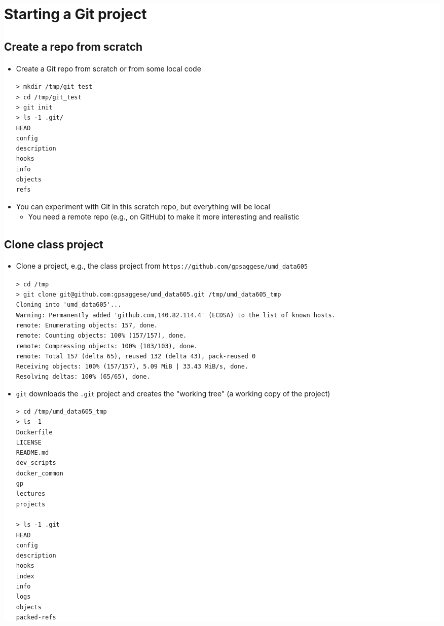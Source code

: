 # Starting a Git project

## Create a repo from scratch

- Create a Git repo from scratch or from some local code
  ```
  > mkdir /tmp/git_test
  > cd /tmp/git_test
  > git init
  > ls -1 .git/
  HEAD
  config
  description
  hooks
  info
  objects
  refs
  ```
- You can experiment with Git in this scratch repo, but everything will be local
  - You need a remote repo (e.g., on GitHub) to make it more interesting and
    realistic

## Clone class project

- Clone a project, e.g., the class project from
  `https://github.com/gpsaggese/umd_data605`
  ```
  > cd /tmp
  > git clone git@github.com:gpsaggese/umd_data605.git /tmp/umd_data605_tmp
  Cloning into 'umd_data605'...
  Warning: Permanently added 'github.com,140.82.114.4' (ECDSA) to the list of known hosts.
  remote: Enumerating objects: 157, done.
  remote: Counting objects: 100% (157/157), done.
  remote: Compressing objects: 100% (103/103), done.
  remote: Total 157 (delta 65), reused 132 (delta 43), pack-reused 0
  Receiving objects: 100% (157/157), 5.09 MiB | 33.43 MiB/s, done.
  Resolving deltas: 100% (65/65), done.
  ```

- `git` downloads the `.git` project and creates the "working tree" (a working
  copy of the project)
  ```
  > cd /tmp/umd_data605_tmp
  > ls -1
  Dockerfile
  LICENSE
  README.md
  dev_scripts
  docker_common
  gp
  lectures
  projects

  > ls -1 .git
  HEAD
  config
  description
  hooks
  index
  info
  logs
  objects
  packed-refs
  ```